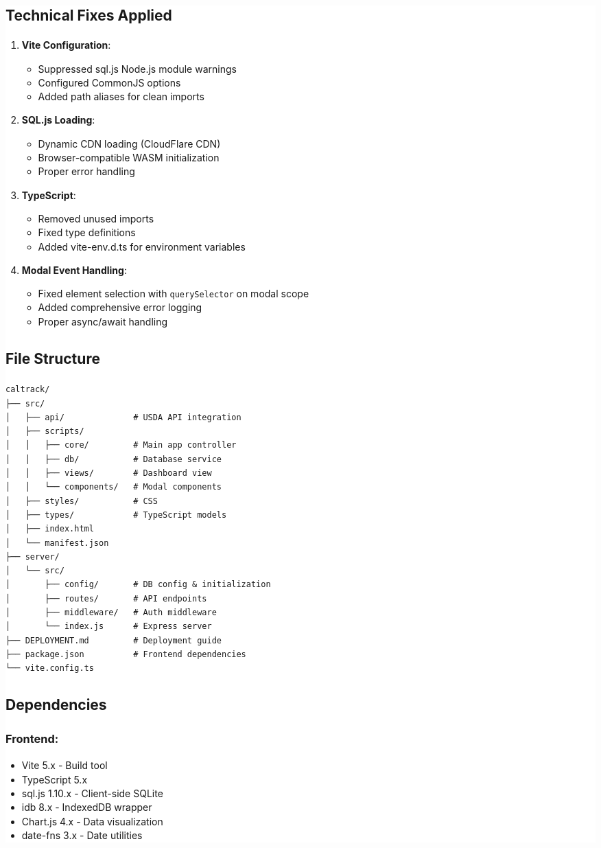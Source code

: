 ## Technical Fixes Applied

1. **Vite Configuration**:
   - Suppressed sql.js Node.js module warnings
   - Configured CommonJS options
   - Added path aliases for clean imports

2. **SQL.js Loading**:
   - Dynamic CDN loading (CloudFlare CDN)
   - Browser-compatible WASM initialization
   - Proper error handling

3. **TypeScript**:
   - Removed unused imports
   - Fixed type definitions
   - Added vite-env.d.ts for environment variables

4. **Modal Event Handling**:
   - Fixed element selection with `querySelector` on modal scope
   - Added comprehensive error logging
   - Proper async/await handling

## File Structure

```
caltrack/
├── src/
│   ├── api/              # USDA API integration
│   ├── scripts/
│   │   ├── core/         # Main app controller
│   │   ├── db/           # Database service
│   │   ├── views/        # Dashboard view
│   │   └── components/   # Modal components
│   ├── styles/           # CSS
│   ├── types/            # TypeScript models
│   ├── index.html
│   └── manifest.json
├── server/
│   └── src/
│       ├── config/       # DB config & initialization
│       ├── routes/       # API endpoints
│       ├── middleware/   # Auth middleware
│       └── index.js      # Express server
├── DEPLOYMENT.md         # Deployment guide
├── package.json          # Frontend dependencies
└── vite.config.ts
```

## Dependencies

### Frontend:
- Vite 5.x - Build tool
- TypeScript 5.x
- sql.js 1.10.x - Client-side SQLite
- idb 8.x - IndexedDB wrapper
- Chart.js 4.x - Data visualization
- date-fns 3.x - Date utilities
